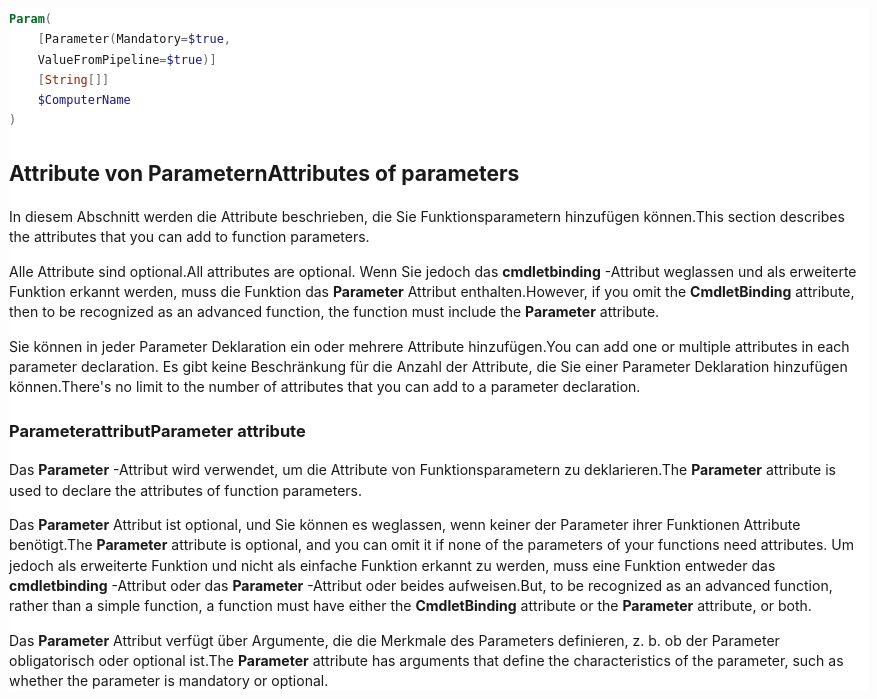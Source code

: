 ```powershell
Param(
    [Parameter(Mandatory=$true,
    ValueFromPipeline=$true)]
    [String[]]
    $ComputerName
)
```

## <a name="attributes-of-parameters"></a><span data-ttu-id="d1227-130">Attribute von Parametern</span><span class="sxs-lookup"><span data-stu-id="d1227-130">Attributes of parameters</span></span>

<span data-ttu-id="d1227-131">In diesem Abschnitt werden die Attribute beschrieben, die Sie Funktionsparametern hinzufügen können.</span><span class="sxs-lookup"><span data-stu-id="d1227-131">This section describes the attributes that you can add to function parameters.</span></span>

<span data-ttu-id="d1227-132">Alle Attribute sind optional.</span><span class="sxs-lookup"><span data-stu-id="d1227-132">All attributes are optional.</span></span> <span data-ttu-id="d1227-133">Wenn Sie jedoch das **cmdletbinding** -Attribut weglassen und als erweiterte Funktion erkannt werden, muss die Funktion das **Parameter** Attribut enthalten.</span><span class="sxs-lookup"><span data-stu-id="d1227-133">However, if you omit the **CmdletBinding** attribute, then to be recognized as an advanced function, the function must include the **Parameter** attribute.</span></span>

<span data-ttu-id="d1227-134">Sie können in jeder Parameter Deklaration ein oder mehrere Attribute hinzufügen.</span><span class="sxs-lookup"><span data-stu-id="d1227-134">You can add one or multiple attributes in each parameter declaration.</span></span> <span data-ttu-id="d1227-135">Es gibt keine Beschränkung für die Anzahl der Attribute, die Sie einer Parameter Deklaration hinzufügen können.</span><span class="sxs-lookup"><span data-stu-id="d1227-135">There's no limit to the number of attributes that you can add to a parameter declaration.</span></span>

### <a name="parameter-attribute"></a><span data-ttu-id="d1227-136">Parameterattribut</span><span class="sxs-lookup"><span data-stu-id="d1227-136">Parameter attribute</span></span>

<span data-ttu-id="d1227-137">Das **Parameter** -Attribut wird verwendet, um die Attribute von Funktionsparametern zu deklarieren.</span><span class="sxs-lookup"><span data-stu-id="d1227-137">The **Parameter** attribute is used to declare the attributes of function parameters.</span></span>

<span data-ttu-id="d1227-138">Das **Parameter** Attribut ist optional, und Sie können es weglassen, wenn keiner der Parameter ihrer Funktionen Attribute benötigt.</span><span class="sxs-lookup"><span data-stu-id="d1227-138">The **Parameter** attribute is optional, and you can omit it if none of the parameters of your functions need attributes.</span></span> <span data-ttu-id="d1227-139">Um jedoch als erweiterte Funktion und nicht als einfache Funktion erkannt zu werden, muss eine Funktion entweder das **cmdletbinding** -Attribut oder das **Parameter** -Attribut oder beides aufweisen.</span><span class="sxs-lookup"><span data-stu-id="d1227-139">But, to be recognized as an advanced function, rather than a simple function, a function must have either the **CmdletBinding** attribute or the **Parameter** attribute, or both.</span></span>

<span data-ttu-id="d1227-140">Das **Parameter** Attribut verfügt über Argumente, die die Merkmale des Parameters definieren, z. b. ob der Parameter obligatorisch oder optional ist.</span><span class="sxs-lookup"><span data-stu-id="d1227-140">The **Parameter** attribute has arguments that define the characteristics of the parameter, such as whether the parameter is mandatory or optional.</span></span>
